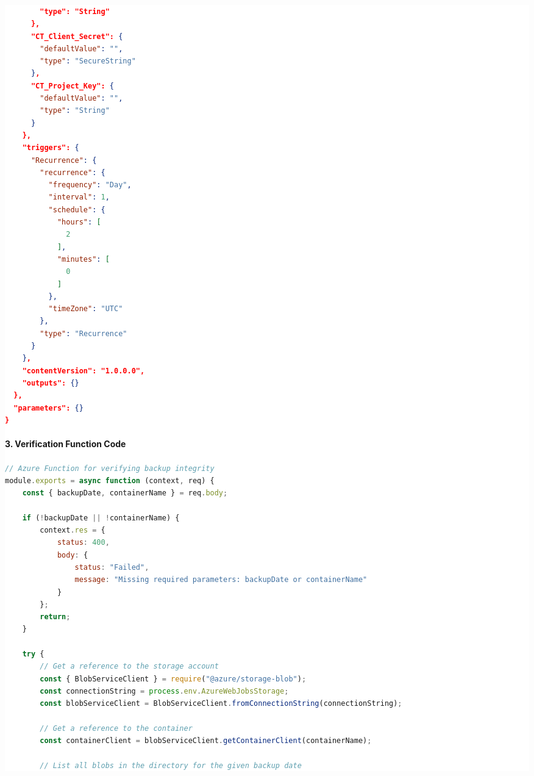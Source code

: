 ```json
        "type": "String"
      },
      "CT_Client_Secret": {
        "defaultValue": "",
        "type": "SecureString"
      },
      "CT_Project_Key": {
        "defaultValue": "",
        "type": "String"
      }
    },
    "triggers": {
      "Recurrence": {
        "recurrence": {
          "frequency": "Day",
          "interval": 1,
          "schedule": {
            "hours": [
              2
            ],
            "minutes": [
              0
            ]
          },
          "timeZone": "UTC"
        },
        "type": "Recurrence"
      }
    },
    "contentVersion": "1.0.0.0",
    "outputs": {}
  },
  "parameters": {}
}
```

#### 3. Verification Function Code

```javascript
// Azure Function for verifying backup integrity
module.exports = async function (context, req) {
    const { backupDate, containerName } = req.body;
    
    if (!backupDate || !containerName) {
        context.res = {
            status: 400,
            body: {
                status: "Failed",
                message: "Missing required parameters: backupDate or containerName"
            }
        };
        return;
    }
    
    try {
        // Get a reference to the storage account
        const { BlobServiceClient } = require("@azure/storage-blob");
        const connectionString = process.env.AzureWebJobsStorage;
        const blobServiceClient = BlobServiceClient.fromConnectionString(connectionString);
        
        // Get a reference to the container
        const containerClient = blobServiceClient.getContainerClient(containerName);
        
        // List all blobs in the directory for the given backup date
```